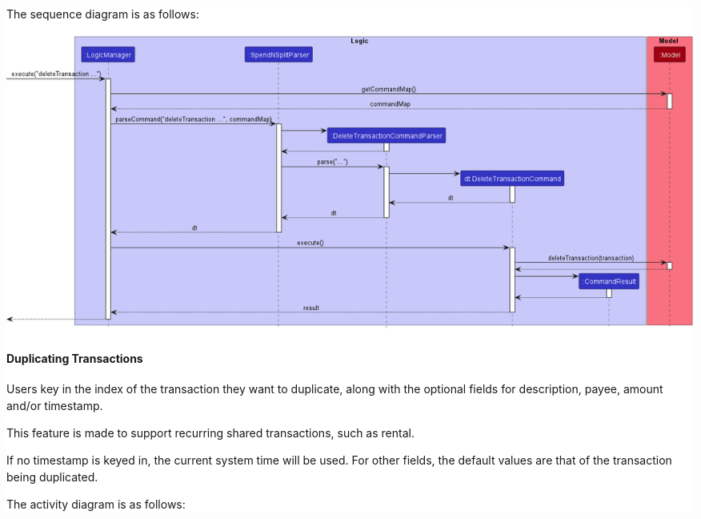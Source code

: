 The sequence diagram is as follows:

![deleteTransaction Sequence Diagram](images/DeleteTransactionSequenceDiagram.png)

#### Duplicating Transactions

Users key in the index of the transaction they want to duplicate, along with the optional fields for description, payee, amount and/or timestamp.

This feature is made to support recurring shared transactions, such as rental.

If no timestamp is keyed in, the current system time will be used. For other fields, the default values are that of the transaction being duplicated.

The activity diagram is as follows:
